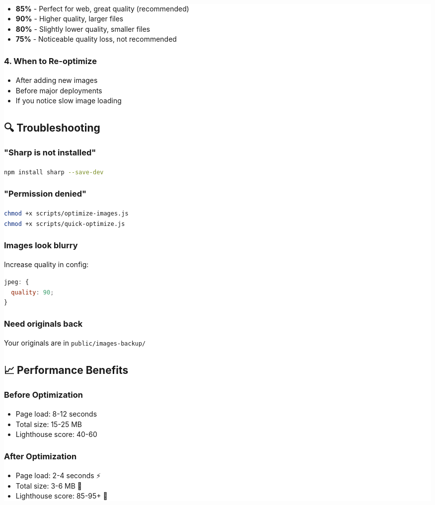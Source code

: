 - **85%** - Perfect for web, great quality (recommended)
- **90%** - Higher quality, larger files
- **80%** - Slightly lower quality, smaller files
- **75%** - Noticeable quality loss, not recommended

### 4. When to Re-optimize

- After adding new images
- Before major deployments
- If you notice slow image loading

## 🔍 Troubleshooting

### "Sharp is not installed"

```bash
npm install sharp --save-dev
```

### "Permission denied"

```bash
chmod +x scripts/optimize-images.js
chmod +x scripts/quick-optimize.js
```

### Images look blurry

Increase quality in config:

```javascript
jpeg: {
  quality: 90;
}
```

### Need originals back

Your originals are in `public/images-backup/`

## 📈 Performance Benefits

### Before Optimization

- Page load: 8-12 seconds
- Total size: 15-25 MB
- Lighthouse score: 40-60

### After Optimization

- Page load: 2-4 seconds ⚡
- Total size: 3-6 MB 💾
- Lighthouse score: 85-95+ 🎯
